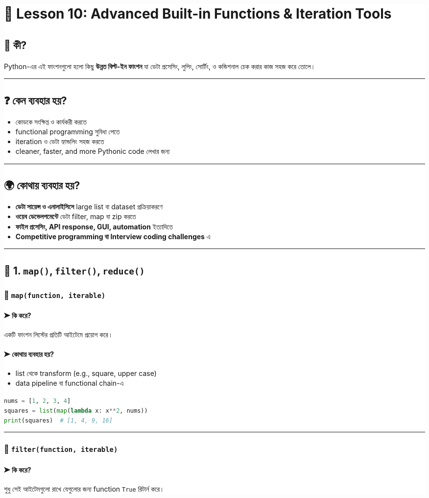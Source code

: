
# 📘 Lesson 10: Advanced Built-in Functions & Iteration Tools

## 📌 কী?
Python-এর এই ফাংশনগুলো হলো কিছু **উন্নত বিল্ট-ইন ফাংশন** যা ডেটা প্রসেসিং, লুপিং, সোর্টিং, ও কন্ডিশনাল চেক করার কাজ সহজ করে তোলে।

---

## ❓ কেন ব্যবহার হয়?
- কোডকে সংক্ষিপ্ত ও কার্যকরী করতে
- functional programming সুবিধা পেতে
- iteration ও ডেটা হ্যান্ডলিং সহজ করতে
- cleaner, faster, and more Pythonic code লেখার জন্য

---

## 🌍 কোথায় ব্যবহার হয়?
- **ডেটা সায়েন্স ও এনালাইসিসে** large list বা dataset প্রক্রিয়াকরণে
- **ওয়েব ডেভেলপমেন্টে** ডেটা filter, map বা zip করতে
- **ফাইল প্রসেসিং, API response, GUI, automation** ইত্যাদিতে
- **Competitive programming বা Interview coding challenges** এ

---

## 🔁 1. `map()`, `filter()`, `reduce()`

### 🔹 `map(function, iterable)`
#### ➤ কি করে?
একটি ফাংশন লিস্টের প্রতিটি আইটেমে প্রয়োগ করে।

#### ➤ কোথায় ব্যবহার হয়?
- list থেকে transform (e.g., square, upper case)
- data pipeline বা functional chain-এ

```python
nums = [1, 2, 3, 4]
squares = list(map(lambda x: x**2, nums))
print(squares)  # [1, 4, 9, 16]
````

---

### 🔹 `filter(function, iterable)`

#### ➤ কি করে?

শুধু সেই আইটেমগুলো রাখে যেগুলোর জন্য function `True` রিটার্ন করে।
